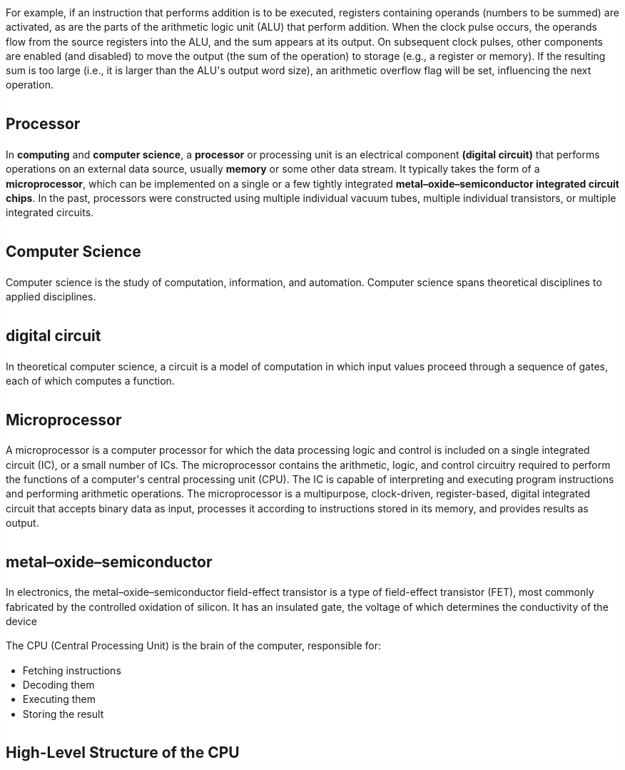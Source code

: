 For example, if an instruction that performs addition is to be executed, registers containing operands (numbers to be summed) are activated, as are the parts of the arithmetic logic unit (ALU) that perform addition. When the clock pulse occurs, the operands flow from the source registers into the ALU, and the sum appears at its output. On subsequent clock pulses, other components are enabled (and disabled) to move the output (the sum of the operation) to storage (e.g., a register or memory). If the resulting sum is too large (i.e., it is larger than the ALU's output word size), an arithmetic overflow flag will be set, influencing the next operation.

## Processor

In **computing** and **computer science**, a **processor** or processing unit is an electrical component **(digital circuit)** that performs operations on an external data source, usually **memory** or some other data stream. It typically takes the form of a **microprocessor**, which can be implemented on a single or a few tightly integrated **metal–oxide–semiconductor integrated circuit chips**. In the past, processors were constructed using multiple individual vacuum tubes, multiple individual transistors, or multiple integrated circuits.

## Computer Science

Computer science is the study of computation, information, and automation. Computer science spans theoretical disciplines to applied disciplines.

## digital circuit

In theoretical computer science, a circuit is a model of computation in which input values proceed through a sequence of gates, each of which computes a function.

## Microprocessor

A microprocessor is a computer processor for which the data processing logic and control is included on a single integrated circuit (IC), or a small number of ICs. The microprocessor contains the arithmetic, logic, and control circuitry required to perform the functions of a computer's central processing unit (CPU). The IC is capable of interpreting and executing program instructions and performing arithmetic operations. The microprocessor is a multipurpose, clock-driven, register-based, digital integrated circuit that accepts binary data as input, processes it according to instructions stored in its memory, and provides results as output.

## metal–oxide–semiconductor

In electronics, the metal–oxide–semiconductor field-effect transistor is a type of field-effect transistor (FET), most commonly fabricated by the controlled oxidation of silicon. It has an insulated gate, the voltage of which determines the conductivity of the device

The CPU (Central Processing Unit) is the brain of the computer, responsible for:

- Fetching instructions
- Decoding them
- Executing them
- Storing the result

## High-Level Structure of the CPU
